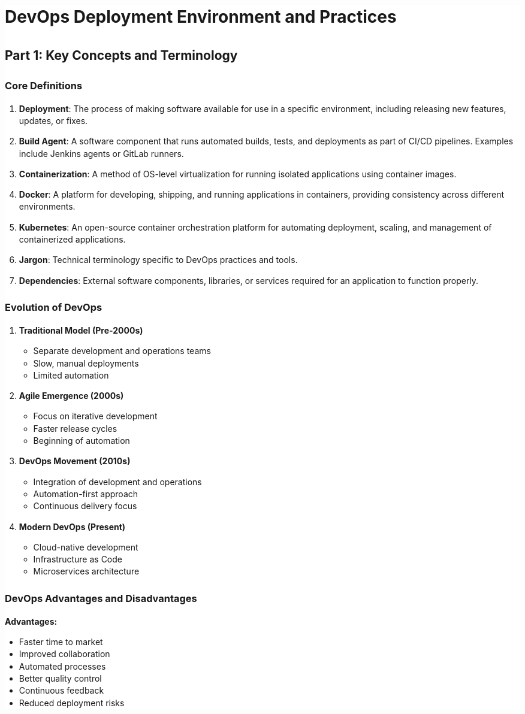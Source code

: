 
# DevOps Deployment Environment and Practices

## Part 1: Key Concepts and Terminology

### Core Definitions

1. **Deployment**: The process of making software available for use in a specific environment, including releasing new features, updates, or fixes.

2. **Build Agent**: A software component that runs automated builds, tests, and deployments as part of CI/CD pipelines. Examples include Jenkins agents or GitLab runners.

3. **Containerization**: A method of OS-level virtualization for running isolated applications using container images.

4. **Docker**: A platform for developing, shipping, and running applications in containers, providing consistency across different environments.

5. **Kubernetes**: An open-source container orchestration platform for automating deployment, scaling, and management of containerized applications.

6. **Jargon**: Technical terminology specific to DevOps practices and tools.

7. **Dependencies**: External software components, libraries, or services required for an application to function properly.

### Evolution of DevOps

1. **Traditional Model (Pre-2000s)**
   - Separate development and operations teams
   - Slow, manual deployments
   - Limited automation

2. **Agile Emergence (2000s)**
   - Focus on iterative development
   - Faster release cycles
   - Beginning of automation

3. **DevOps Movement (2010s)**
   - Integration of development and operations
   - Automation-first approach
   - Continuous delivery focus

4. **Modern DevOps (Present)**
   - Cloud-native development
   - Infrastructure as Code
   - Microservices architecture

### DevOps Advantages and Disadvantages

**Advantages:**
- Faster time to market
- Improved collaboration
- Automated processes
- Better quality control
- Continuous feedback
- Reduced deployment risks
